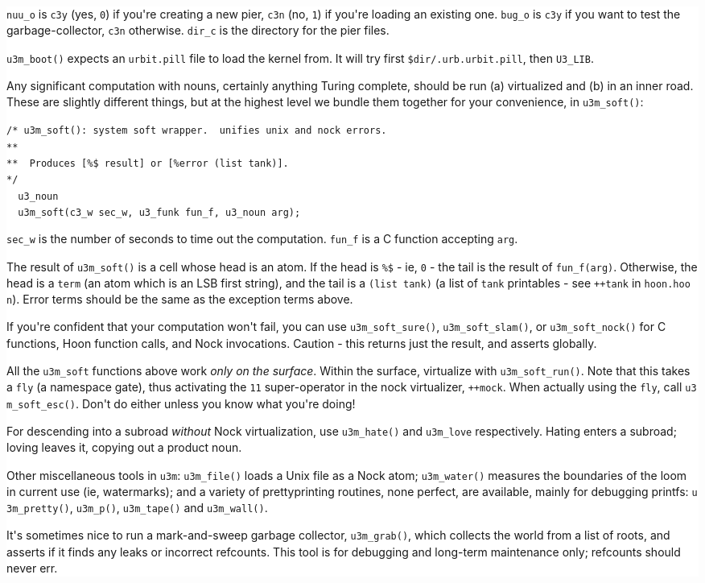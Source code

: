 `nuu_o` is `c3y` (yes, `0`) if you're creating a new pier,
`c3n` (no, `1`) if you're loading an existing one.  `bug_o`
is `c3y` if you want to test the garbage-collector, `c3n`
otherwise.  `dir_c` is the directory for the pier files.

`u3m_boot()` expects an `urbit.pill` file to load the kernel
from.  It will try first `$dir/.urb.urbit.pill`, then `U3_LIB`.

Any significant computation with nouns, certainly anything Turing
complete, should be run (a) virtualized and (b) in an inner road.
These are slightly different things, but at the highest level we
bundle them together for your convenience, in `u3m_soft()`:

    /* u3m_soft(): system soft wrapper.  unifies unix and nock errors.
    **
    **  Produces [%$ result] or [%error (list tank)].
    */
      u3_noun
      u3m_soft(c3_w sec_w, u3_funk fun_f, u3_noun arg);

`sec_w` is the number of seconds to time out the computation.
`fun_f` is a C function accepting `arg`.

The result of `u3m_soft()` is a cell whose head is an atom.  If
the head is `%$` - ie, `0` - the tail is the result of
`fun_f(arg)`.  Otherwise, the head is a `term` (an atom which is
an LSB first string), and the tail is a `(list tank)` (a list of
`tank` printables - see `++tank` in `hoon.hoon`).  Error terms
should be the same as the exception terms above.

If you're confident that your computation won't fail, you can
use `u3m_soft_sure()`, `u3m_soft_slam()`, or `u3m_soft_nock()`
for C functions, Hoon function calls, and Nock invocations.
Caution - this returns just the result, and asserts globally.

All the `u3m_soft` functions above work *only on the surface*.
Within the surface, virtualize with `u3m_soft_run()`.  Note that
this takes a `fly` (a namespace gate), thus activating the `11`
super-operator in the nock virtualizer, `++mock`.  When actually
using the `fly`, call `u3m_soft_esc()`.  Don't do either unless
you know what you're doing!

For descending into a subroad *without* Nock virtualization,
use `u3m_hate()` and `u3m_love` respectively.  Hating enters
a subroad; loving leaves it, copying out a product noun.

Other miscellaneous tools in `u3m`: `u3m_file()` loads a Unix
file as a Nock atom;  `u3m_water()` measures the boundaries of
the loom in current use (ie, watermarks); and a variety of
prettyprinting routines, none perfect, are available, mainly for
debugging printfs: `u3m_pretty()`, `u3m_p()`, `u3m_tape()` and
`u3m_wall()`.

It's sometimes nice to run a mark-and-sweep garbage collector, 
`u3m_grab()`, which collects the world from a list of roots,
and asserts if it finds any leaks or incorrect refcounts.  This
tool is for debugging and long-term maintenance only; refcounts
should never err.
